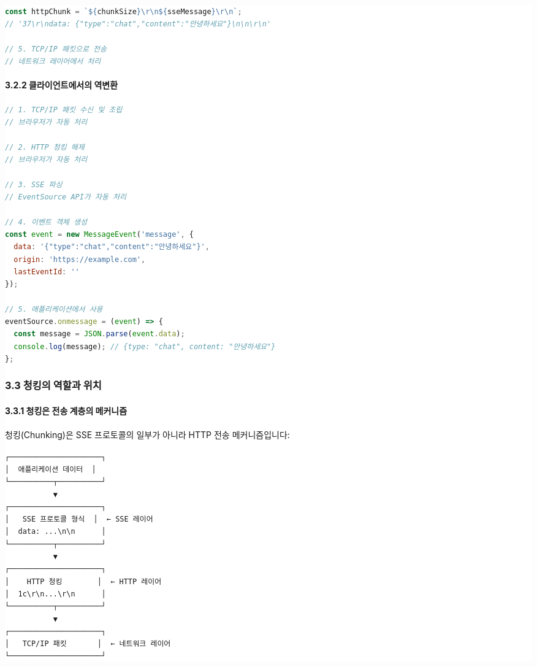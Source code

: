 ```javascript
const httpChunk = `${chunkSize}\r\n${sseMessage}\r\n`;
// '37\r\ndata: {"type":"chat","content":"안녕하세요"}\n\n\r\n'

// 5. TCP/IP 패킷으로 전송
// 네트워크 레이어에서 처리
```

#### 3.2.2 클라이언트에서의 역변환

```javascript
// 1. TCP/IP 패킷 수신 및 조립
// 브라우저가 자동 처리

// 2. HTTP 청킹 해제
// 브라우저가 자동 처리

// 3. SSE 파싱
// EventSource API가 자동 처리

// 4. 이벤트 객체 생성
const event = new MessageEvent('message', {
  data: '{"type":"chat","content":"안녕하세요"}',
  origin: 'https://example.com',
  lastEventId: ''
});

// 5. 애플리케이션에서 사용
eventSource.onmessage = (event) => {
  const message = JSON.parse(event.data);
  console.log(message); // {type: "chat", content: "안녕하세요"}
};
```

### 3.3 청킹의 역할과 위치

#### 3.3.1 청킹은 전송 계층의 메커니즘

청킹(Chunking)은 SSE 프로토콜의 일부가 아니라 HTTP 전송 메커니즘입니다:

```
┌─────────────────────┐
│  애플리케이션 데이터  │
└──────────┬──────────┘
           ▼
┌─────────────────────┐
│   SSE 프로토콜 형식  │  ← SSE 레이어
│  data: ...\n\n      │
└──────────┬──────────┘
           ▼
┌─────────────────────┐
│    HTTP 청킹        │  ← HTTP 레이어
│  1c\r\n...\r\n      │
└──────────┬──────────┘
           ▼
┌─────────────────────┐
│   TCP/IP 패킷       │  ← 네트워크 레이어
└─────────────────────┘
```
